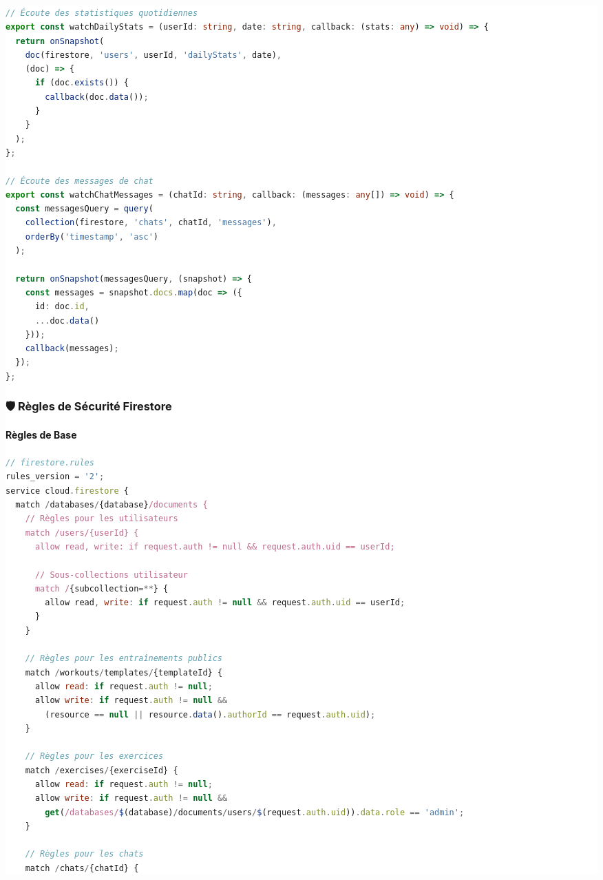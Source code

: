 ```typescript
// Écoute des statistiques quotidiennes
export const watchDailyStats = (userId: string, date: string, callback: (stats: any) => void) => {
  return onSnapshot(
    doc(firestore, 'users', userId, 'dailyStats', date),
    (doc) => {
      if (doc.exists()) {
        callback(doc.data());
      }
    }
  );
};

// Écoute des messages de chat
export const watchChatMessages = (chatId: string, callback: (messages: any[]) => void) => {
  const messagesQuery = query(
    collection(firestore, 'chats', chatId, 'messages'),
    orderBy('timestamp', 'asc')
  );
  
  return onSnapshot(messagesQuery, (snapshot) => {
    const messages = snapshot.docs.map(doc => ({
      id: doc.id,
      ...doc.data()
    }));
    callback(messages);
  });
};
```

### 🛡️ Règles de Sécurité Firestore

#### Règles de Base
```javascript
// firestore.rules
rules_version = '2';
service cloud.firestore {
  match /databases/{database}/documents {
    // Règles pour les utilisateurs
    match /users/{userId} {
      allow read, write: if request.auth != null && request.auth.uid == userId;
      
      // Sous-collections utilisateur
      match /{subcollection=**} {
        allow read, write: if request.auth != null && request.auth.uid == userId;
      }
    }
    
    // Règles pour les entraînements publics
    match /workouts/templates/{templateId} {
      allow read: if request.auth != null;
      allow write: if request.auth != null && 
        (resource == null || resource.data().authorId == request.auth.uid);
    }
    
    // Règles pour les exercices
    match /exercises/{exerciseId} {
      allow read: if request.auth != null;
      allow write: if request.auth != null && 
        get(/databases/$(database)/documents/users/$(request.auth.uid)).data.role == 'admin';
    }
    
    // Règles pour les chats
    match /chats/{chatId} {
```